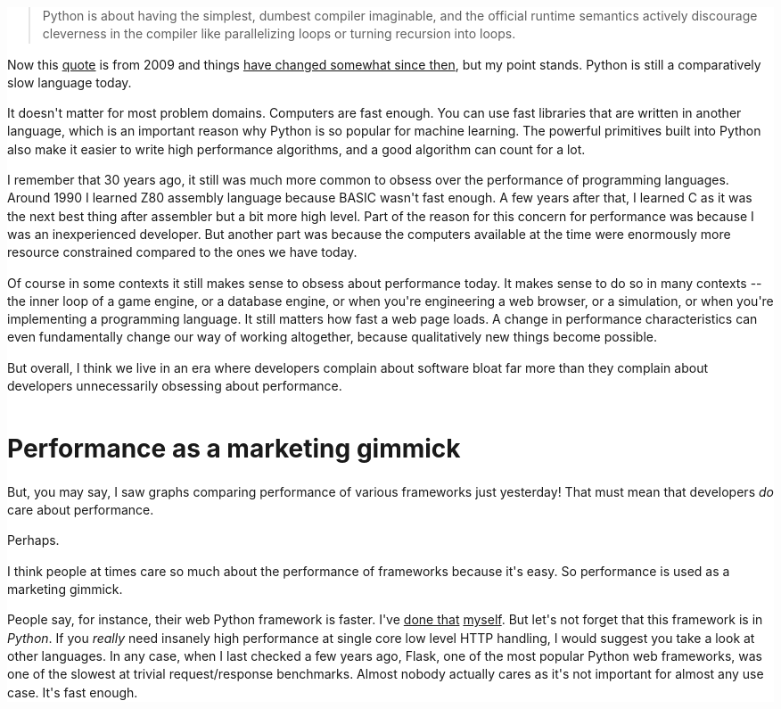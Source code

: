 > Python is about having the simplest, dumbest compiler imaginable, and
> the official runtime semantics actively discourage cleverness in the
> compiler like parallelizing loops or turning recursion into loops.

Now this
[quote](https://books.google.nl/books?id=bIxWAgAAQBAJ&pg=PA26&lpg=PA26&dq=%22Python+is+about+having+the+simplest,+dumbest+compiler+imaginable.%22&source=bl&ots=2OfDoWX321&sig=ACfU3U32jKZBE3VkJ0gvkKbxRRgD0bnoRg&hl=en&sa=X&redir_esc=y#v=onepage&q=%22Python%20is%20about%20having%20the%20simplest%2C%20dumbest%20compiler%20imaginable.%22&f=false)
is from 2009 and things [have changed somewhat since
then](https://faster-cpython.readthedocs.io/), but my point stands.
Python is still a comparatively slow language today.

It doesn't matter for most problem domains. Computers are fast enough.
You can use fast libraries that are written in another language, which
is an important reason why Python is so popular for machine learning.
The powerful primitives built into Python also make it easier to write
high performance algorithms, and a good algorithm can count for a lot.

I remember that 30 years ago, it still was much more common to obsess
over the performance of programming languages. Around 1990 I learned Z80
assembly language because BASIC wasn't fast enough. A few years after
that, I learned C as it was the next best thing after assembler but a
bit more high level. Part of the reason for this concern for performance
was because I was an inexperienced developer. But another part was
because the computers available at the time were enormously more
resource constrained compared to the ones we have today.

Of course in some contexts it still makes sense to obsess about
performance today. It makes sense to do so in many contexts -- the inner
loop of a game engine, or a database engine, or when you're engineering
a web browser, or a simulation, or when you're implementing a
programming language. It still matters how fast a web page loads. A
change in performance characteristics can even fundamentally change our
way of working altogether, because qualitatively new things become
possible.

But overall, I think we live in an era where developers complain about
software bloat far more than they complain about developers
unnecessarily obsessing about performance.

# Performance as a marketing gimmick

But, you may say, I saw graphs comparing performance of various
frameworks just yesterday! That must mean that developers _do_ care
about performance.

Perhaps.

I think people at times care so much about the performance of frameworks
because it's easy. So performance is used as a marketing gimmick.

People say, for instance, their web Python framework is faster. I've
[done that](@/posts/is-morepath-fast-yet.md)
[myself](@/posts/morepath-016-released.md).
But let's not forget that this framework is in _Python_. If you _really_
need insanely high performance at single core low level HTTP handling, I
would suggest you take a look at other languages. In any case, when I
last checked a few years ago, Flask, one of the most popular Python web
frameworks, was one of the slowest at trivial request/response
benchmarks. Almost nobody actually cares as it's not important for
almost any use case. It's fast enough.
